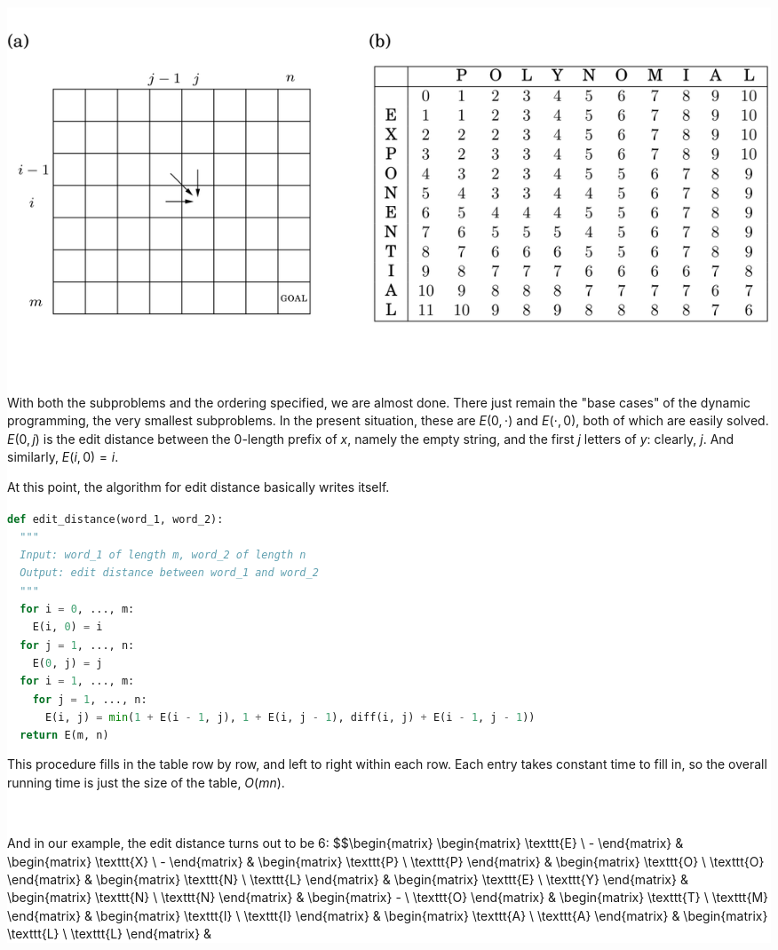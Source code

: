 ![**Figure 6.4** (a) The table of subproblems. Entries $E(i - 1, j - 1), E(i - 1, j),$ and $E(i, j - 1)$ are needed to fill in $E(i, j)$. (b) The final table of values found by dynamic programming.](fig-6.4-edit-distance-table-example.png)

&nbsp;

With both the subproblems and the ordering specified, we are almost done. There just remain the "base cases" of the dynamic programming, the very smallest subproblems. In the present situation, these are $E(0, \cdot)$ and $E(\cdot, 0)$, both of which are easily solved. $E(0, j)$ is the edit distance between the $0$-length prefix of $x$, namely the empty string, and the first $j$ letters of $y$: clearly, $j$. And similarly, $E(i, 0) = i$.

At this point, the algorithm for edit distance basically writes itself.

```python
def edit_distance(word_1, word_2):
  """
  Input: word_1 of length m, word_2 of length n
  Output: edit distance between word_1 and word_2
  """
  for i = 0, ..., m:
    E(i, 0) = i
  for j = 1, ..., n:
    E(0, j) = j
  for i = 1, ..., m:
    for j = 1, ..., n:
      E(i, j) = min(1 + E(i - 1, j), 1 + E(i, j - 1), diff(i, j) + E(i - 1, j - 1))
  return E(m, n)
```

This procedure fills in the table row by row, and left to right within each row. Each entry takes constant time to fill in, so the overall running time is just the size of the table, $O(m n)$.

&nbsp;

And in our example, the edit distance turns out to be $6$:
$$\begin{matrix}
\begin{matrix} \texttt{E} \\ -          \end{matrix} &
\begin{matrix} \texttt{X} \\ -          \end{matrix} &
\begin{matrix} \texttt{P} \\ \texttt{P} \end{matrix} &
\begin{matrix} \texttt{O} \\ \texttt{O} \end{matrix} &
\begin{matrix} \texttt{N} \\ \texttt{L} \end{matrix} &
\begin{matrix} \texttt{E} \\ \texttt{Y} \end{matrix} &
\begin{matrix} \texttt{N} \\ \texttt{N} \end{matrix} &
\begin{matrix} -          \\ \texttt{O} \end{matrix} &
\begin{matrix} \texttt{T} \\ \texttt{M} \end{matrix} &
\begin{matrix} \texttt{I} \\ \texttt{I} \end{matrix} &
\begin{matrix} \texttt{A} \\ \texttt{A} \end{matrix} &
\begin{matrix} \texttt{L} \\ \texttt{L} \end{matrix} &